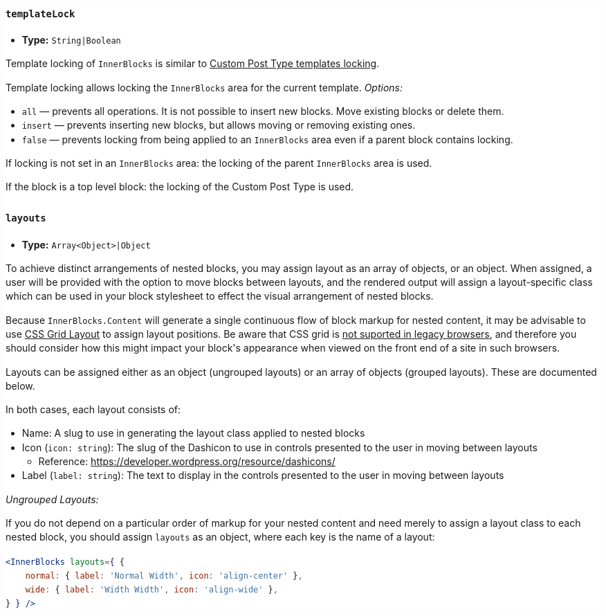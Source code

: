 ### `templateLock`
* **Type:** `String|Boolean`

Template locking of `InnerBlocks` is similar to [Custom Post Type templates locking](https://wordpress.org/gutenberg/handbook/templates/#locking).

Template locking allows locking the `InnerBlocks` area for the current template.
*Options:*

- `all` — prevents all operations. It is not possible to insert new blocks. Move existing blocks or delete them.
- `insert` — prevents inserting new blocks, but allows moving or removing existing ones.
- `false` — prevents locking from being applied to an `InnerBlocks` area even if a parent block contains locking.

If locking is not set in an `InnerBlocks` area: the locking of the parent `InnerBlocks` area is used.

If the block is a top level block: the locking of the Custom Post Type is used.

### `layouts`
* **Type:** `Array<Object>|Object`

To achieve distinct arrangements of nested blocks, you may assign layout as an array of objects, or an object. When assigned, a user will be provided with the option to move blocks between layouts, and the rendered output will assign a layout-specific class which can be used in your block stylesheet to effect the visual arrangement of nested blocks.

Because `InnerBlocks.Content` will generate a single continuous flow of block markup for nested content, it may be advisable to use [CSS Grid Layout](https://developer.mozilla.org/en-US/docs/Web/CSS/CSS_Grid_Layout) to assign layout positions. Be aware that CSS grid is [not suported in legacy browsers](https://caniuse.com/#feat=css-grid), and therefore you should consider how this might impact your block's appearance when viewed on the front end of a site in such browsers.

Layouts can be assigned either as an object (ungrouped layouts) or an array of objects (grouped layouts). These are documented below.

In both cases, each layout consists of:

- Name: A slug to use in generating the layout class applied to nested blocks
- Icon (`icon: string`): The slug of the Dashicon to use in controls presented to the user in moving between layouts
   - Reference: https://developer.wordpress.org/resource/dashicons/
- Label (`label: string`): The text to display in the controls presented to the user in moving between layouts

_Ungrouped Layouts:_

If you do not depend on a particular order of markup for your nested content and need merely to assign a layout class to each nested block, you should assign `layouts` as an object, where each key is the name of a layout:

```jsx
<InnerBlocks layouts={ {
	normal: { label: 'Normal Width', icon: 'align-center' },
	wide: { label: 'Width Width', icon: 'align-wide' },
} } />
```
